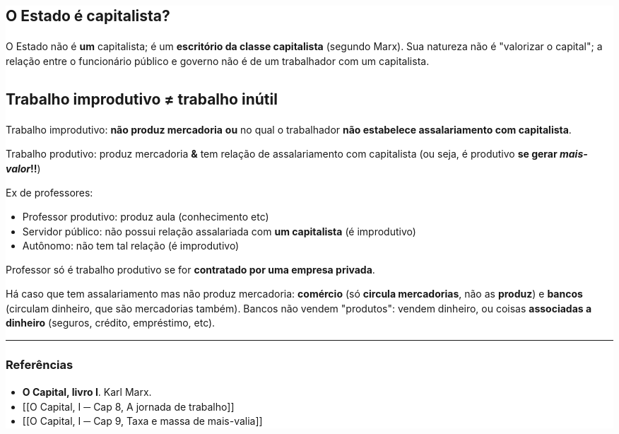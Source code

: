 ## O Estado é capitalista?
O Estado não é **um** capitalista; é um **escritório da classe capitalista** (segundo Marx). Sua natureza não é "valorizar o capital"; a relação entre o funcionário público e governo não é de um trabalhador com um capitalista. 

## Trabalho improdutivo $\neq$ trabalho inútil
Trabalho improdutivo: **não produz mercadoria** **ou** no qual o trabalhador **não estabelece assalariamento com capitalista**.

Trabalho produtivo: produz mercadoria **&** tem relação de assalariamento com capitalista (ou seja, é produtivo **se gerar *mais-valor*!!**)

Ex de professores:
* Professor produtivo: produz aula (conhecimento etc)
* Servidor público: não possui relação assalariada com **um capitalista** (é improdutivo)
* Autônomo: não tem tal relação (é improdutivo)

Professor só é trabalho produtivo se for **contratado por uma empresa privada**.

Há caso que tem assalariamento mas não produz mercadoria: **comércio** (só **circula mercadorias**, não as **produz**) e **bancos** (circulam dinheiro, que são mercadorias também). Bancos não vendem "produtos": vendem dinheiro, ou coisas **associadas a dinheiro** (seguros, crédito, empréstimo, etc). 

---
### Referências
- **O Capital, livro I**. Karl Marx.
- [[O Capital, I ─ Cap 8, A jornada de trabalho]]
- [[O Capital, I ─ Cap 9, Taxa e massa de mais-valia]]
